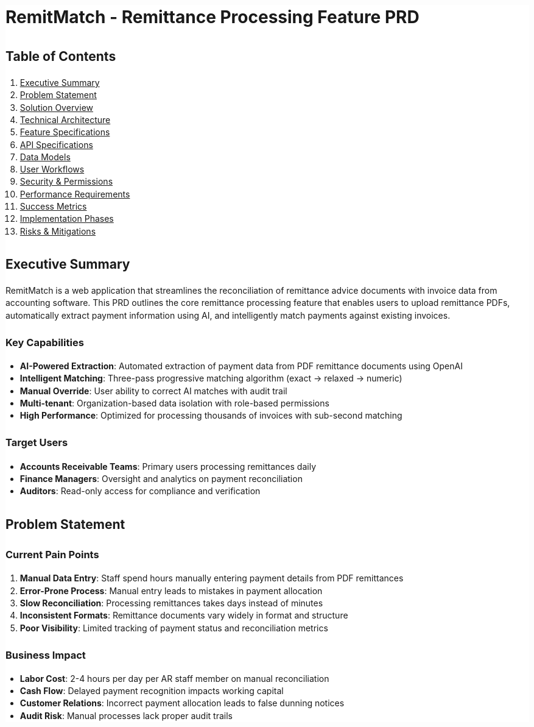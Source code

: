 # RemitMatch - Remittance Processing Feature PRD

## Table of Contents
1. [Executive Summary](#executive-summary)
2. [Problem Statement](#problem-statement)
3. [Solution Overview](#solution-overview)
4. [Technical Architecture](#technical-architecture)
5. [Feature Specifications](#feature-specifications)
6. [API Specifications](#api-specifications)
7. [Data Models](#data-models)
8. [User Workflows](#user-workflows)
9. [Security & Permissions](#security-permissions)
10. [Performance Requirements](#performance-requirements)
11. [Success Metrics](#success-metrics)
12. [Implementation Phases](#implementation-phases)
13. [Risks & Mitigations](#risks-mitigations)

## Executive Summary

RemitMatch is a web application that streamlines the reconciliation of remittance advice documents with invoice data from accounting software. This PRD outlines the core remittance processing feature that enables users to upload remittance PDFs, automatically extract payment information using AI, and intelligently match payments against existing invoices.

### Key Capabilities
- **AI-Powered Extraction**: Automated extraction of payment data from PDF remittance documents using OpenAI
- **Intelligent Matching**: Three-pass progressive matching algorithm (exact → relaxed → numeric)
- **Manual Override**: User ability to correct AI matches with audit trail
- **Multi-tenant**: Organization-based data isolation with role-based permissions
- **High Performance**: Optimized for processing thousands of invoices with sub-second matching

### Target Users
- **Accounts Receivable Teams**: Primary users processing remittances daily
- **Finance Managers**: Oversight and analytics on payment reconciliation
- **Auditors**: Read-only access for compliance and verification

## Problem Statement

### Current Pain Points
1. **Manual Data Entry**: Staff spend hours manually entering payment details from PDF remittances
2. **Error-Prone Process**: Manual entry leads to mistakes in payment allocation
3. **Slow Reconciliation**: Processing remittances takes days instead of minutes
4. **Inconsistent Formats**: Remittance documents vary widely in format and structure
5. **Poor Visibility**: Limited tracking of payment status and reconciliation metrics

### Business Impact
- **Labor Cost**: 2-4 hours per day per AR staff member on manual reconciliation
- **Cash Flow**: Delayed payment recognition impacts working capital
- **Customer Relations**: Incorrect payment allocation leads to false dunning notices
- **Audit Risk**: Manual processes lack proper audit trails
